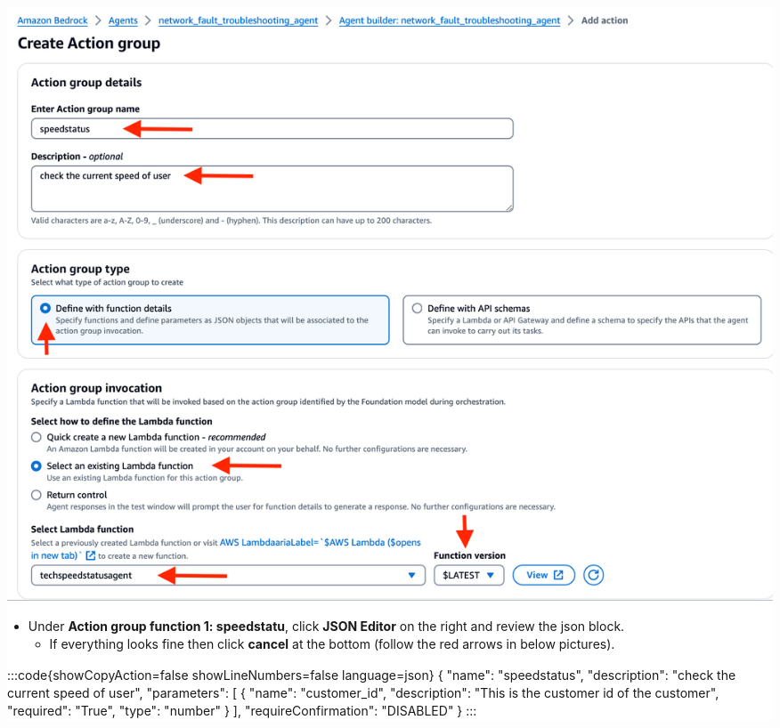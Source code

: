 ![add action group](/static/module2images/ags4.png)

 - Under **Action group function 1: speedstatu**, click **JSON Editor** on the right and review the json block. 
    - If everything looks fine then click **cancel** at the bottom (follow the red arrows in below pictures).

:::code{showCopyAction=false showLineNumbers=false language=json}
{
  "name": "speedstatus",
  "description": "check the current speed of user",
  "parameters": [
    {
      "name": "customer_id",
      "description": "This is the customer id of the customer",
      "required": "True",
      "type": "number"
    }
  ],
  "requireConfirmation": "DISABLED"
}
:::
